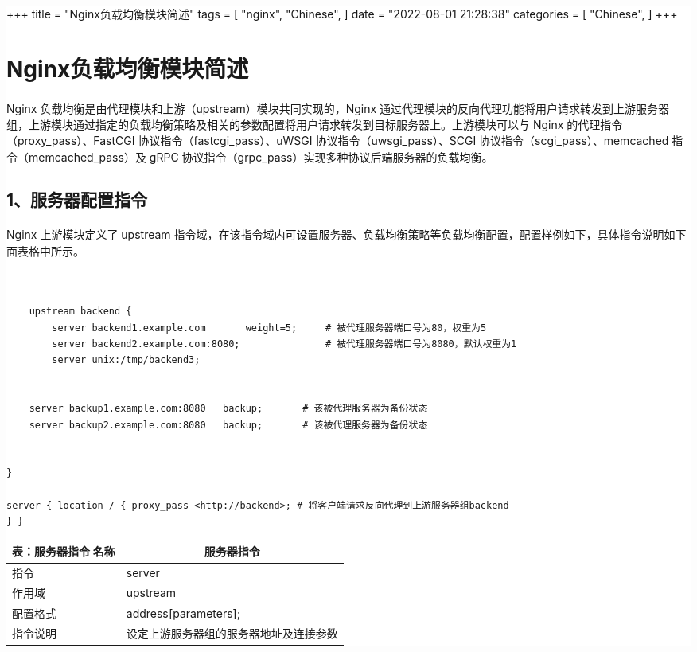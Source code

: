 +++
title = "Nginx负载均衡模块简述"
tags = [
"nginx",
"Chinese",
]
date = "2022-08-01 21:28:38"
categories = [
"Chinese",
]
+++





#  Nginx负载均衡模块简述

  




Nginx 负载均衡是由代理模块和上游（upstream）模块共同实现的，Nginx 通过代理模块的反向代理功能将用户请求转发到上游服务器组，上游模块通过指定的负载均衡策略及相关的参数配置将用户请求转发到目标服务器上。上游模块可以与 Nginx 的代理指令（proxy_pass）、FastCGI 协议指令（fastcgi_pass）、uWSGI 协议指令（uwsgi_pass）、SCGI 协议指令（scgi_pass）、memcached 指令（memcached_pass）及 gRPC 协议指令（grpc_pass）实现多种协议后端服务器的负载均衡。



##  1、服务器配置指令

Nginx 上游模块定义了 upstream 指令域，在该指令域内可设置服务器、负载均衡策略等负载均衡配置，配置样例如下，具体指令说明如下面表格中所示。  


```commandline
    
    
    upstream backend {
        server backend1.example.com       weight=5;     # 被代理服务器端口号为80，权重为5
        server backend2.example.com:8080;               # 被代理服务器端口号为8080，默认权重为1
        server unix:/tmp/backend3;
    
    
    server backup1.example.com:8080   backup;       # 该被代理服务器为备份状态
    server backup2.example.com:8080   backup;       # 该被代理服务器为备份状态
    

}

server { location / { proxy_pass <http://backend>; # 将客户端请求反向代理到上游服务器组backend
} }
```


表：服务器指令 名称 |  服务器指令  
---|---  
指令 |  server  
作用域 |  upstream  
配置格式 |  address[parameters];  
指令说明 |  设定上游服务器组的服务器地址及连接参数  
  